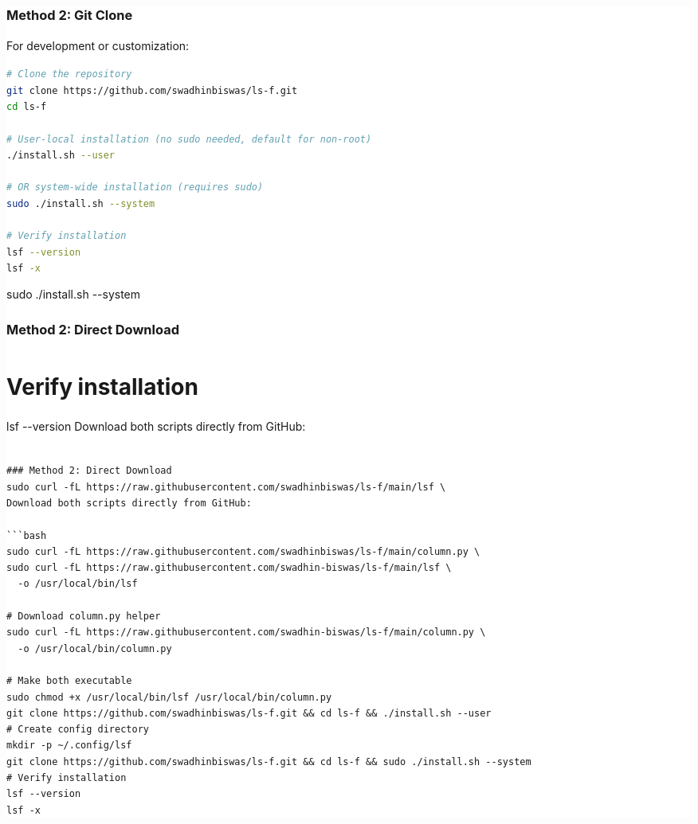 ### Method 2: Git Clone

For development or customization:

```bash
# Clone the repository
git clone https://github.com/swadhinbiswas/ls-f.git
cd ls-f

# User-local installation (no sudo needed, default for non-root)
./install.sh --user

# OR system-wide installation (requires sudo)
sudo ./install.sh --system

# Verify installation
lsf --version
lsf -x
```
sudo ./install.sh --system
### Method 2: Direct Download

# Verify installation
lsf --version
 Download both scripts directly from GitHub:
```

### Method 2: Direct Download
sudo curl -fL https://raw.githubusercontent.com/swadhinbiswas/ls-f/main/lsf \
Download both scripts directly from GitHub:

```bash
sudo curl -fL https://raw.githubusercontent.com/swadhinbiswas/ls-f/main/column.py \
sudo curl -fL https://raw.githubusercontent.com/swadhin-biswas/ls-f/main/lsf \
  -o /usr/local/bin/lsf

# Download column.py helper
sudo curl -fL https://raw.githubusercontent.com/swadhin-biswas/ls-f/main/column.py \
  -o /usr/local/bin/column.py

# Make both executable
sudo chmod +x /usr/local/bin/lsf /usr/local/bin/column.py
git clone https://github.com/swadhinbiswas/ls-f.git && cd ls-f && ./install.sh --user
# Create config directory
mkdir -p ~/.config/lsf
git clone https://github.com/swadhinbiswas/ls-f.git && cd ls-f && sudo ./install.sh --system
# Verify installation
lsf --version
lsf -x
```
